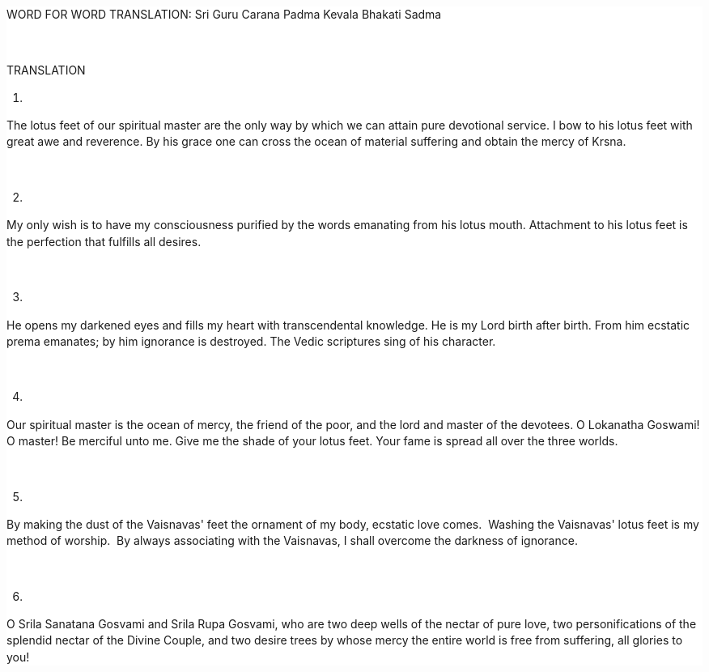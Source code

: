 WORD
FOR WORD TRANSLATION: 
Sri Guru
Carana Padma Kevala Bhakati Sadma


 


TRANSLATION



1)
The lotus feet of our spiritual master are the only way by which we can attain pure
devotional service. I bow to his lotus feet with great awe and reverence. By
his grace one can cross the ocean of material suffering and obtain the mercy of
Krsna. 


 


2)
My only wish is to have my consciousness purified by the words emanating from
his lotus mouth. Attachment to his lotus feet is the perfection that fulfills
all desires. 


 


3)
He opens my darkened eyes and fills my heart with transcendental knowledge. He
is my Lord birth after birth. From him ecstatic prema emanates; by him
ignorance is destroyed. The Vedic scriptures sing of his character.


 


4)
Our spiritual master is the ocean of mercy, the friend of the poor, and the
lord and master of the devotees. O Lokanatha Goswami! O master! Be merciful
unto me. Give me the shade of your lotus feet. Your fame is spread all over the
three worlds. 


 


5)
By making the dust of the Vaisnavas' feet the ornament of my body, ecstatic
love comes.  Washing the Vaisnavas' lotus feet is my method of
worship.  By always associating with the Vaisnavas, I shall overcome the
darkness of ignorance.


 


6)
O Srila Sanatana Gosvami and Srila Rupa Gosvami, who are two deep wells of the
nectar of pure love, two personifications of the splendid nectar of the Divine
Couple, and two desire trees by whose mercy the entire world is free from
suffering, all glories to you!
